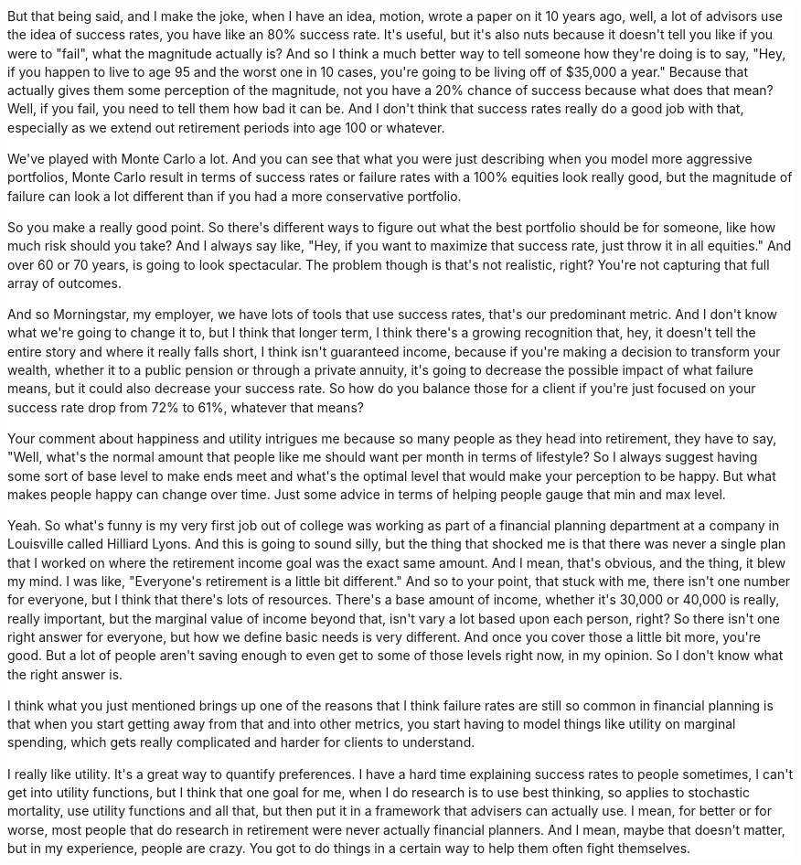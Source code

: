 But that being said, and I make the joke, when I have an idea, motion, wrote a paper on it 10 years ago, well, a lot of advisors use the idea of success rates, you have like an 80% success rate. It's useful, but it's also nuts because it doesn't tell you like if you were to "fail", what the magnitude actually is? And so I think a much better way to tell someone how they're doing is to say, "Hey, if you happen to live to age 95 and the worst one in 10 cases, you're going to be living off of $35,000 a year." Because that actually gives them some perception of the magnitude, not you have a 20% chance of success because what does that mean? Well, if you fail, you need to tell them how bad it can be. And I don't think that success rates really do a good job with that, especially as we extend out retirement periods into age 100 or whatever. 

We've played with Monte Carlo a lot. And you can see that what you were just describing when you model more aggressive portfolios, Monte Carlo result in terms of success rates or failure rates with a 100% equities look really good, but the magnitude of failure can look a lot different than if you had a more conservative portfolio. 

So you make a really good point. So there's different ways to figure out what the best portfolio should be for someone, like how much risk should you take? And I always say like, "Hey, if you want to maximize that success rate, just throw it in all equities." And over 60 or 70 years, is going to look spectacular. The problem though is that's not realistic, right? You're not capturing that full array of outcomes. 

And so Morningstar, my employer, we have lots of tools that use success rates, that's our predominant metric. And I don't know what we're going to change it to, but I think that longer term, I think there's a growing recognition that, hey, it doesn't tell the entire story and where it really falls short, I think isn't guaranteed income, because if you're making a decision to transform your wealth, whether it to a public pension or through a private annuity, it's going to decrease the possible impact of what failure means, but it could also decrease your success rate. So how do you balance those for a client if you're just focused on your success rate drop from 72% to 61%, whatever that means?

Your comment about happiness and utility intrigues me because so many people as they head into retirement, they have to say, "Well, what's the normal amount that people like me should want per month in terms of lifestyle? So I always suggest having some sort of base level to make ends meet and what's the optimal level that would make your perception to be happy. But what makes people happy can change over time. Just some advice in terms of helping people gauge that min and max level. 

Yeah. So what's funny is my very first job out of college was working as part of a financial planning department at a company in Louisville called Hilliard Lyons. And this is going to sound silly, but the thing that shocked me is that there was never a single plan that I worked on where the retirement income goal was the exact same amount. And I mean, that's obvious, and the thing, it blew my mind. I was like, "Everyone's retirement is a little bit different." And so to your point, that stuck with me, there isn't one number for everyone, but I think that there's lots of resources. There's a base amount of income, whether it's 30,000 or 40,000 is really, really important, but the marginal value of income beyond that, isn't vary a lot based upon each person, right? So there isn't one right answer for everyone, but how we define basic needs is very different. And once you cover those a little bit more, you're good. But a lot of people aren't saving enough to even get to some of those levels right now, in my opinion. So I don't know what the right answer is.

I think what you just mentioned brings up one of the reasons that I think failure rates are still so common in financial planning is that when you start getting away from that and into other metrics, you start having to model things like utility on marginal spending, which gets really complicated and harder for clients to understand. 

I really like utility. It's a great way to quantify preferences. I have a hard time explaining success rates to people sometimes, I can't get into utility functions, but I think that one goal for me, when I do research is to use best thinking, so applies to stochastic mortality, use utility functions and all that, but then put it in a framework that advisers can actually use. I mean, for better or for worse, most people that do research in retirement were never actually financial planners. And I mean, maybe that doesn't matter, but in my experience, people are crazy. You got to do things in a certain way to help them often fight themselves.
